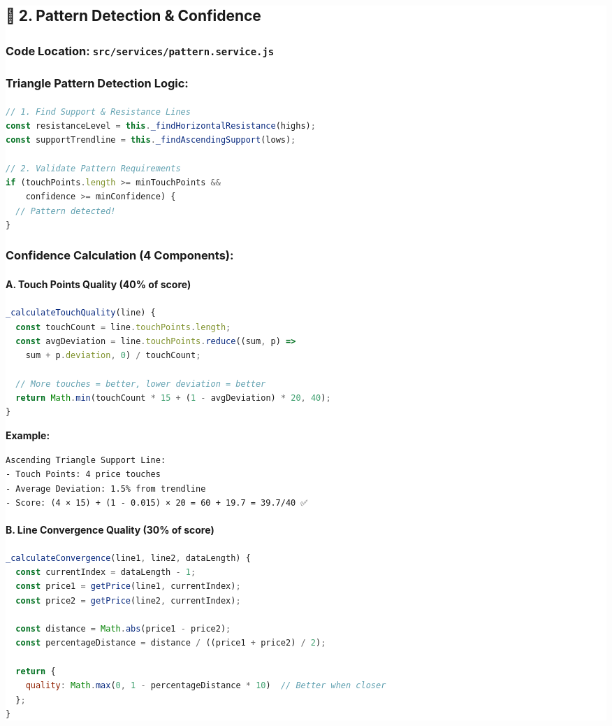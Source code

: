 
## 🔺 2. Pattern Detection & Confidence

### Code Location: `src/services/pattern.service.js`

### Triangle Pattern Detection Logic:
```javascript
// 1. Find Support & Resistance Lines
const resistanceLevel = this._findHorizontalResistance(highs);
const supportTrendline = this._findAscendingSupport(lows);

// 2. Validate Pattern Requirements
if (touchPoints.length >= minTouchPoints && 
    confidence >= minConfidence) {
  // Pattern detected!
}
```

### Confidence Calculation (4 Components):

#### A. Touch Points Quality (40% of score)
```javascript
_calculateTouchQuality(line) {
  const touchCount = line.touchPoints.length;
  const avgDeviation = line.touchPoints.reduce((sum, p) => 
    sum + p.deviation, 0) / touchCount;
  
  // More touches = better, lower deviation = better
  return Math.min(touchCount * 15 + (1 - avgDeviation) * 20, 40);
}
```

**Example:**
```
Ascending Triangle Support Line:
- Touch Points: 4 price touches
- Average Deviation: 1.5% from trendline
- Score: (4 × 15) + (1 - 0.015) × 20 = 60 + 19.7 = 39.7/40 ✅
```

#### B. Line Convergence Quality (30% of score)
```javascript
_calculateConvergence(line1, line2, dataLength) {
  const currentIndex = dataLength - 1;
  const price1 = getPrice(line1, currentIndex);
  const price2 = getPrice(line2, currentIndex);
  
  const distance = Math.abs(price1 - price2);
  const percentageDistance = distance / ((price1 + price2) / 2);
  
  return {
    quality: Math.max(0, 1 - percentageDistance * 10)  // Better when closer
  };
}
```
